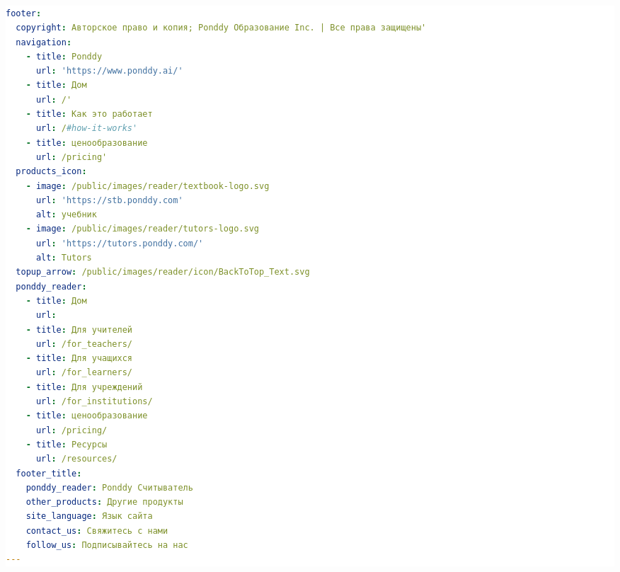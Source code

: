 ```yaml
footer:
  copyright: Авторское право и копия; Ponddy Образование Inc. | Все права защищены'
  navigation:
    - title: Ponddy
      url: 'https://www.ponddy.ai/'
    - title: Дом
      url: /'
    - title: Как это работает
      url: /#how-it-works'
    - title: ценообразование
      url: /pricing'
  products_icon:
    - image: /public/images/reader/textbook-logo.svg
      url: 'https://stb.ponddy.com'
      alt: учебник
    - image: /public/images/reader/tutors-logo.svg
      url: 'https://tutors.ponddy.com/'
      alt: Tutors
  topup_arrow: /public/images/reader/icon/BackToTop_Text.svg
  ponddy_reader:
    - title: Дом
      url:
    - title: Для учителей
      url: /for_teachers/
    - title: Для учащихся
      url: /for_learners/
    - title: Для учреждений
      url: /for_institutions/
    - title: ценообразование
      url: /pricing/
    - title: Ресурсы
      url: /resources/
  footer_title:
    ponddy_reader: Ponddy Считыватель
    other_products: Другие продукты
    site_language: Язык сайта
    contact_us: Свяжитесь с нами
    follow_us: Подписывайтесь на нас
---
```

